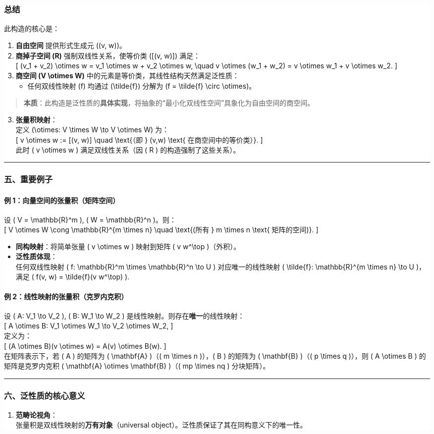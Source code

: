 
### 总结
此构造的核心是：  
1. **自由空间** 提供形式生成元 \((v, w)\)。  
2. **商掉子空间 \(R\)** 强制双线性关系，使等价类 \([(v, w)]\) 满足：  
   \[
   (v_1 + v_2) \otimes w = v_1 \otimes w + v_2 \otimes w, \quad v \otimes (w_1 + w_2) = v \otimes w_1 + v \otimes w_2.
   \]
3. **商空间 \(V \otimes W\)** 中的元素是等价类，其线性结构天然满足泛性质：  
   - 任何双线性映射 \(f\) 均通过 \(\tilde{f}\) 分解为 \(f = \tilde{f} \circ \otimes\)。  

> **本质**：此构造是泛性质的**具体实现**，将抽象的“最小化双线性空间”具象化为自由空间的商空间。


3. **张量积映射**：  
   定义 \(\otimes: V \times W \to V \otimes W\) 为：  
   \[
   v \otimes w := [(v, w)] \quad \text{（即 } (v,w) \text{ 在商空间中的等价类）}.
   \]  
   此时 \( v \otimes w \) 满足双线性关系（因 \( R \) 的构造强制了这些关系）。

---

### 五、重要例子
#### 例 1：向量空间的张量积（矩阵空间）
设 \( V = \mathbb{R}^m \), \( W = \mathbb{R}^n \)。则：  
\[
V \otimes W \cong \mathbb{R}^{m \times n} \quad \text{(所有 } m \times n \text{ 矩阵的空间)}.
\]
- **同构映射**：将简单张量 \( v \otimes w \) 映射到矩阵 \( v w^\top \)（外积）。  
- **泛性质体现**：  
  任何双线性映射 \( f: \mathbb{R}^m \times \mathbb{R}^n \to U \) 对应唯一的线性映射 \( \tilde{f}: \mathbb{R}^{m \times n} \to U \)，满足 \( f(v, w) = \tilde{f}(v w^\top) \).

#### 例 2：线性映射的张量积（克罗内克积）
设 \( A: V_1 \to V_2 \), \( B: W_1 \to W_2 \) 是线性映射。则存在**唯一**的线性映射：  
\[
A \otimes B: V_1 \otimes W_1 \to V_2 \otimes W_2,
\]  
定义为：  
\[
(A \otimes B)(v \otimes w) = A(v) \otimes B(w).
\]  
在矩阵表示下，若 \( A \) 的矩阵为 \( \mathbf{A} \)（\( m \times n \)），\( B \) 的矩阵为 \( \mathbf{B} \)（\( p \times q \)），则 \( A \otimes B \) 的矩阵是克罗内克积 \( \mathbf{A} \otimes \mathbf{B} \)（\( mp \times nq \) 分块矩阵）。

---

### 六、泛性质的核心意义
1. **范畴论视角**：  
   张量积是双线性映射的**万有对象**（universal object）。泛性质保证了其在同构意义下的唯一性。
